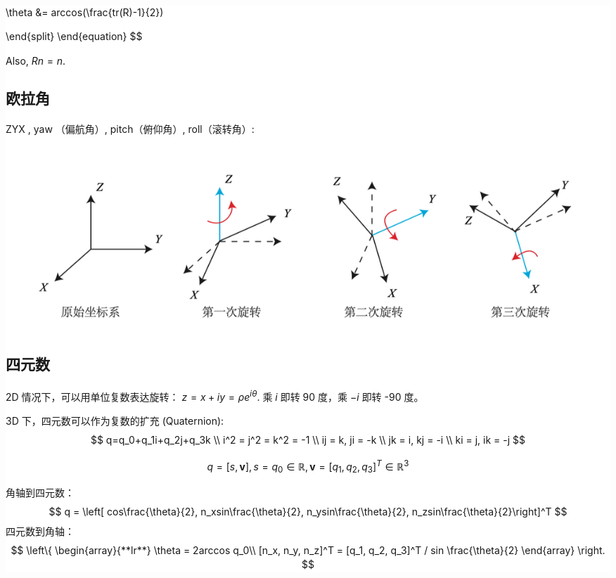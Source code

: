 \theta &= arccos(\frac{tr(R)-1}{2})

\end{split}
\end{equation}
$$

Also, $Rn=n$.



## 欧拉角

ZYX , yaw （偏航角）, pitch（俯仰角）, roll（滚转角）:

![Screenshot 2020-09-22 at 15.53.31](yaw-pitch-roll.png)

## 四元数

2D 情况下，可以用单位复数表达旋转： $z=x+iy=\rho e^{i\theta}$. 乘 $i$ 即转 90 度，乘 $-i$ 即转 -90 度。

3D 下，四元数可以作为复数的扩充 (Quaternion):
$$
q=q_0+q_1i+q_2j+q_3k \\
i^2 = j^2 = k^2 = -1 \\
ij = k, ji = -k \\
jk = i, kj = -i \\
ki = j, ik = -j
$$

$$
q=[s,\textbf{v}], s = q_0 \in \mathbb R, \textbf{v} =[q_1, q_2, q_3]^T \in \mathbb R^3
$$

角轴到四元数：
$$
q = \left[ cos\frac{\theta}{2}, n_xsin\frac{\theta}{2}, n_ysin\frac{\theta}{2}, n_zsin\frac{\theta}{2}\right]^T
$$
四元数到角轴：
$$
\left\{  
\begin{array}{**lr**}  
\theta = 2arccos q_0\\  
[n_x, n_y, n_z]^T = [q_1, q_2, q_3]^T / sin \frac{\theta}{2}
\end{array}  
\right.
$$
